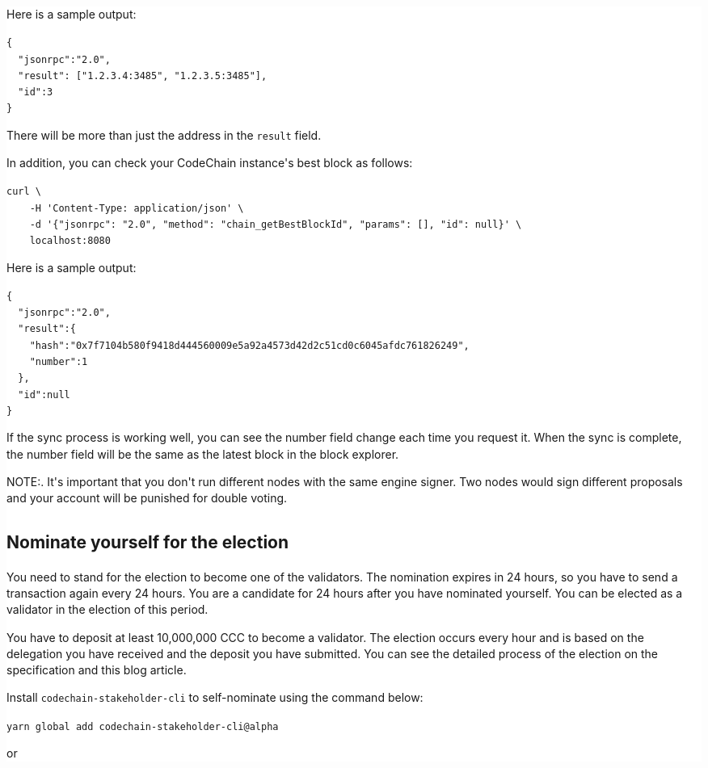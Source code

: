 Here is a sample output:

```
{
  "jsonrpc":"2.0",
  "result": ["1.2.3.4:3485", "1.2.3.5:3485"],
  "id":3
}
```

There will be more than just the address in the `result` field.

In addition, you can check your CodeChain instance's best block as follows:

```
curl \
    -H 'Content-Type: application/json' \
    -d '{"jsonrpc": "2.0", "method": "chain_getBestBlockId", "params": [], "id": null}' \
    localhost:8080
```

Here is a sample output:

```
{
  "jsonrpc":"2.0",
  "result":{
    "hash":"0x7f7104b580f9418d444560009e5a92a4573d42d2c51cd0c6045afdc761826249",
    "number":1
  },
  "id":null
}
```

If the sync process is working well, you can see the number field change each time you request it. When the sync is complete, the number field will be the same as the latest block in the block explorer.

NOTE:. It's important that you don't run different nodes with the same engine signer. Two nodes would sign different proposals and your account will be punished for double voting.

## Nominate yourself for the election

You need to stand for the election to become one of the validators. The nomination expires in 24 hours, so you have to send a transaction again every 24 hours. You are a candidate for 24 hours after you have nominated yourself. You can be elected as a validator in the election of this period.

You have to deposit at least 10,000,000 CCC to become a validator. The election occurs every hour and is based on the delegation you have received and the deposit you have submitted. You can see the detailed process of the election on the specification and this blog article.

Install `codechain-stakeholder-cli` to self-nominate using the command below:

```
yarn global add codechain-stakeholder-cli@alpha
```

or
